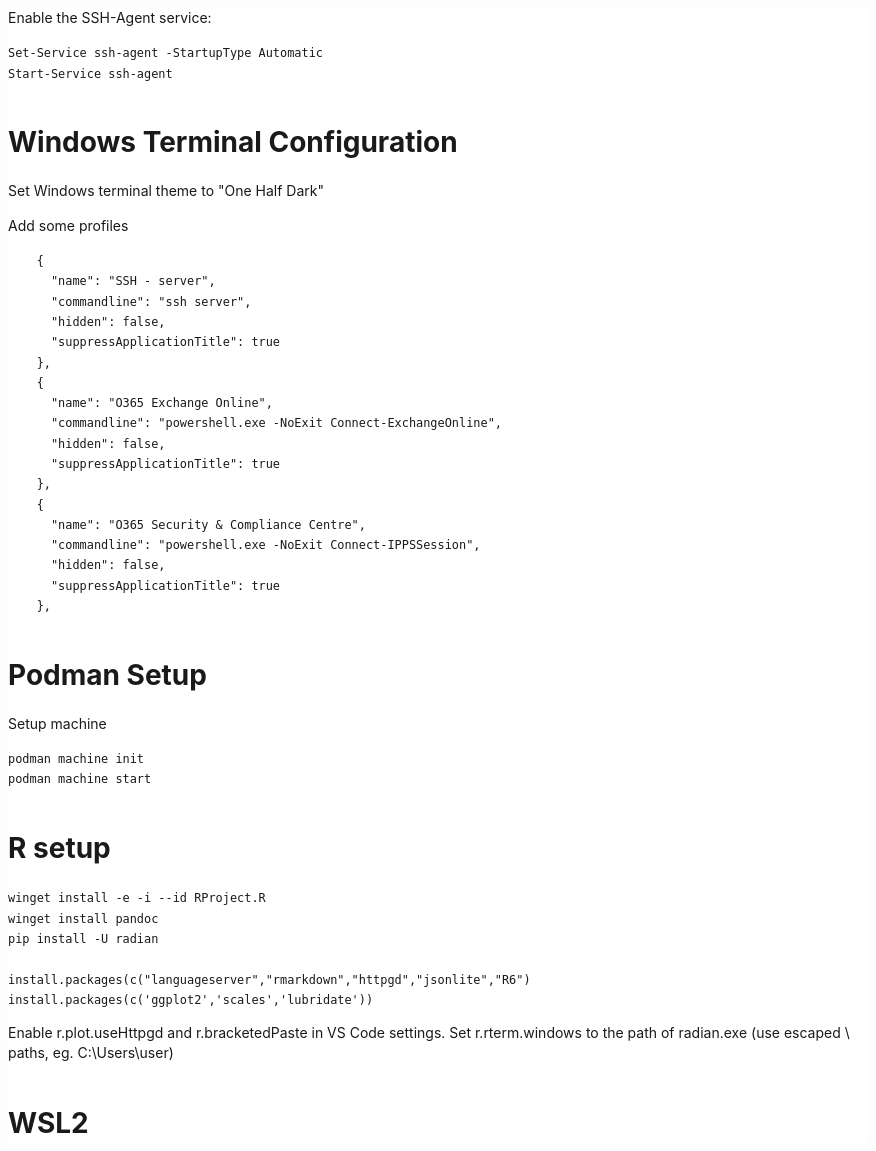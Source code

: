 Enable the SSH-Agent service:

    Set-Service ssh-agent -StartupType Automatic
    Start-Service ssh-agent

# Windows Terminal Configuration

Set Windows terminal theme to "One Half Dark"

Add some profiles

        {
          "name": "SSH - server",
          "commandline": "ssh server",
          "hidden": false,
          "suppressApplicationTitle": true
        },
        {
          "name": "O365 Exchange Online",
          "commandline": "powershell.exe -NoExit Connect-ExchangeOnline",
          "hidden": false,
          "suppressApplicationTitle": true
        },
        {
          "name": "O365 Security & Compliance Centre",
          "commandline": "powershell.exe -NoExit Connect-IPPSSession",
          "hidden": false,
          "suppressApplicationTitle": true
        },

# Podman Setup

Setup machine

    podman machine init
    podman machine start

# R setup

    winget install -e -i --id RProject.R
    winget install pandoc
    pip install -U radian

    install.packages(c("languageserver","rmarkdown","httpgd","jsonlite","R6")
    install.packages(c('ggplot2','scales','lubridate'))

Enable r.plot.useHttpgd and r.bracketedPaste in VS Code settings.
Set r.rterm.windows to the path of radian.exe (use escaped \\ paths, eg. C:\\Users\\user)

# WSL2
